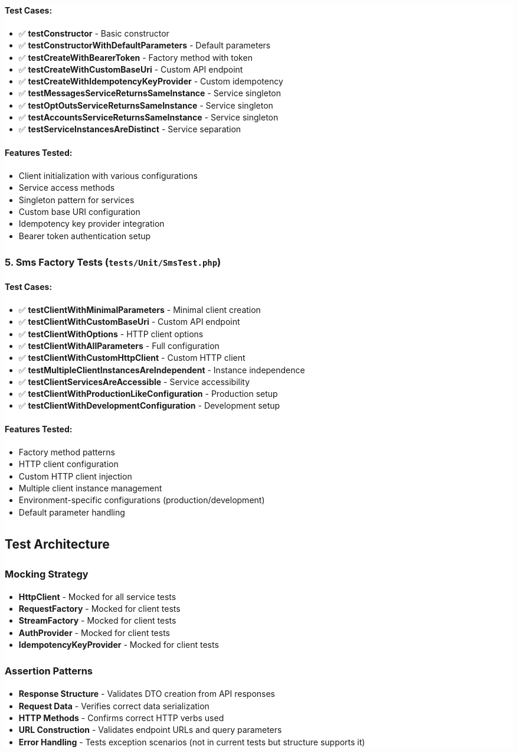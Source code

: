 #### Test Cases:
- ✅ **testConstructor** - Basic constructor
- ✅ **testConstructorWithDefaultParameters** - Default parameters
- ✅ **testCreateWithBearerToken** - Factory method with token
- ✅ **testCreateWithCustomBaseUri** - Custom API endpoint
- ✅ **testCreateWithIdempotencyKeyProvider** - Custom idempotency
- ✅ **testMessagesServiceReturnsSameInstance** - Service singleton
- ✅ **testOptOutsServiceReturnsSameInstance** - Service singleton
- ✅ **testAccountsServiceReturnsSameInstance** - Service singleton
- ✅ **testServiceInstancesAreDistinct** - Service separation

#### Features Tested:
- Client initialization with various configurations
- Service access methods
- Singleton pattern for services
- Custom base URI configuration
- Idempotency key provider integration
- Bearer token authentication setup

### 5. Sms Factory Tests (`tests/Unit/SmsTest.php`)

#### Test Cases:
- ✅ **testClientWithMinimalParameters** - Minimal client creation
- ✅ **testClientWithCustomBaseUri** - Custom API endpoint
- ✅ **testClientWithOptions** - HTTP client options
- ✅ **testClientWithAllParameters** - Full configuration
- ✅ **testClientWithCustomHttpClient** - Custom HTTP client
- ✅ **testMultipleClientInstancesAreIndependent** - Instance independence
- ✅ **testClientServicesAreAccessible** - Service accessibility
- ✅ **testClientWithProductionLikeConfiguration** - Production setup
- ✅ **testClientWithDevelopmentConfiguration** - Development setup

#### Features Tested:
- Factory method patterns
- HTTP client configuration
- Custom HTTP client injection
- Multiple client instance management
- Environment-specific configurations (production/development)
- Default parameter handling

## Test Architecture

### Mocking Strategy
- **HttpClient** - Mocked for all service tests
- **RequestFactory** - Mocked for client tests  
- **StreamFactory** - Mocked for client tests
- **AuthProvider** - Mocked for client tests
- **IdempotencyKeyProvider** - Mocked for client tests

### Assertion Patterns
- **Response Structure** - Validates DTO creation from API responses
- **Request Data** - Verifies correct data serialization
- **HTTP Methods** - Confirms correct HTTP verbs used
- **URL Construction** - Validates endpoint URLs and query parameters
- **Error Handling** - Tests exception scenarios (not in current tests but structure supports it)
